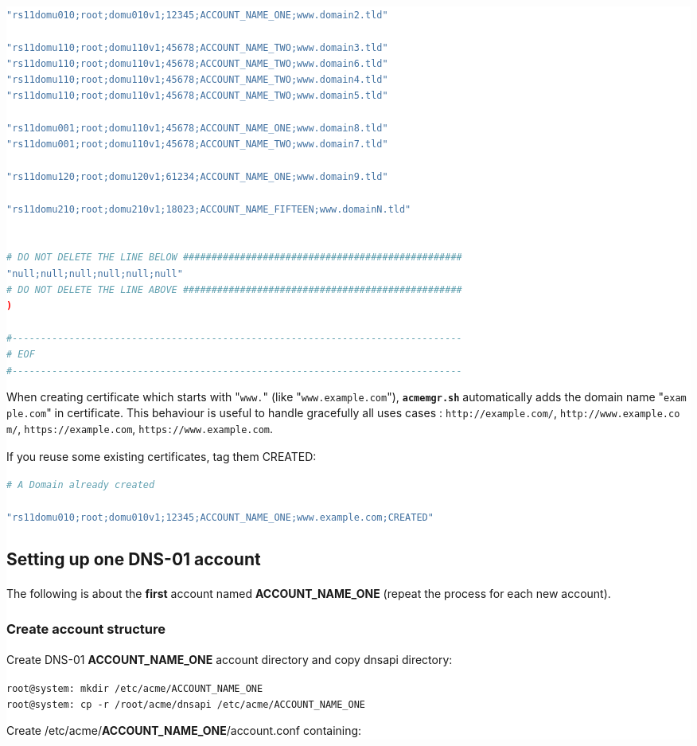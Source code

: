 ```sh
"rs11domu010;root;domu010v1;12345;ACCOUNT_NAME_ONE;www.domain2.tld"

"rs11domu110;root;domu110v1;45678;ACCOUNT_NAME_TWO;www.domain3.tld"
"rs11domu110;root;domu110v1;45678;ACCOUNT_NAME_TWO;www.domain6.tld"
"rs11domu110;root;domu110v1;45678;ACCOUNT_NAME_TWO;www.domain4.tld"
"rs11domu110;root;domu110v1;45678;ACCOUNT_NAME_TWO;www.domain5.tld"

"rs11domu001;root;domu110v1;45678;ACCOUNT_NAME_ONE;www.domain8.tld"
"rs11domu001;root;domu110v1;45678;ACCOUNT_NAME_TWO;www.domain7.tld"

"rs11domu120;root;domu120v1;61234;ACCOUNT_NAME_ONE;www.domain9.tld"

"rs11domu210;root;domu210v1;18023;ACCOUNT_NAME_FIFTEEN;www.domainN.tld"


# DO NOT DELETE THE LINE BELOW #################################################
"null;null;null;null;null;null"
# DO NOT DELETE THE LINE ABOVE #################################################
)

#-------------------------------------------------------------------------------
# EOF
#-------------------------------------------------------------------------------
```

When creating certificate which starts with "`www.`" (like "`www.example.com`"), **`acmemgr.sh`** automatically adds the domain name "`example.com`" in certificate. This behaviour is useful to handle gracefully all uses cases : `http://example.com/`, `http://www.example.com/`, `https://example.com`, `https://www.example.com`.

If you reuse some existing certificates, tag them CREATED:

```sh
# A Domain already created

"rs11domu010;root;domu010v1;12345;ACCOUNT_NAME_ONE;www.example.com;CREATED"
```

## Setting up one DNS-01 account

The following is about the **first** account named **ACCOUNT_NAME_ONE** (repeat the process for each new account).

### Create account structure

Create DNS-01 **ACCOUNT_NAME_ONE** account directory and copy dnsapi directory:

```
root@system: mkdir /etc/acme/ACCOUNT_NAME_ONE
root@system: cp -r /root/acme/dnsapi /etc/acme/ACCOUNT_NAME_ONE
```

Create /etc/acme/**ACCOUNT_NAME_ONE**/account.conf containing:
